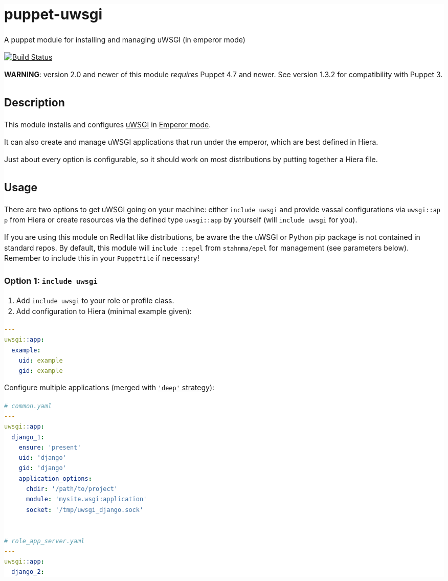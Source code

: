 puppet-uwsgi
============

A puppet module for installing and managing uWSGI (in emperor mode)

[![Build Status](https://travis-ci.org/poikilotherm/puppet-uwsgi-wip.svg?branch=refactor_puppet5)](https://travis-ci.org/poikilotherm/puppet-uwsgi-wip)

**WARNING**: version 2.0 and newer of this module _requires_ Puppet 4.7 and newer.
See version 1.3.2 for compatibility with Puppet 3.

## Description

This module installs and configures [uWSGI](http://uwsgi-docs.readthedocs.org)
in [Emperor mode](http://uwsgi-docs.readthedocs.org/en/latest/Emperor.html).

It can also create and manage uWSGI applications that run under the emperor,
which are best defined in Hiera.

Just about every option is configurable, so it should work on most distributions
by putting together a Hiera file.

## Usage

There are two options to get uWSGI going on your machine: either `include uwsgi`
and provide vassal configurations via `uwsgi::app` from Hiera or create
resources via the defined type `uwsgi::app` by yourself (will `include uwsgi`
for you).

If you are using this module on RedHat like distributions, be aware the the uWSGI
or Python pip package is not contained in standard repos. By default, this module
will `include ::epel` from `stahnma/epel` for management (see parameters below).
Remember to include this in your `Puppetfile` if necessary!

### Option 1: `include uwsgi`

1. Add `include uwsgi` to your role or profile class.
2. Add configuration to Hiera (minimal example given):

```yaml
---
uwsgi::app:
  example:
    uid: example
    gid: example
```

Configure multiple applications (merged with [`'deep'` strategy](https://docs.puppet.com/puppet/latest/hiera_merging.html#deep)):

```yaml
# common.yaml
---
uwsgi::app:
  django_1:
    ensure: 'present'
    uid: 'django'
    gid: 'django'
    application_options:
      chdir: '/path/to/project'
      module: 'mysite.wsgi:application'
      socket: '/tmp/uwsgi_django.sock'


# role_app_server.yaml
---
uwsgi::app:
  django_2:
```